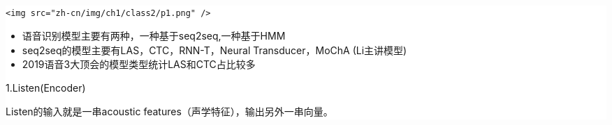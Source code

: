     <img src="zh-cn/img/ch1/class2/p1.png" /> 
</div>

+ 语音识别模型主要有两种，一种基于seq2seq,一种基于HMM
+ seq2seq的模型主要有LAS，CTC，RNN-T，Neural Transducer，MoChA (Li主讲模型)
+ 2019语音3大顶会的模型类型统计LAS和CTC占比较多

1.Listen(Encoder)

Listen的输入就是一串acoustic features（声学特征），输出另外一串向量。

<div align=center>
